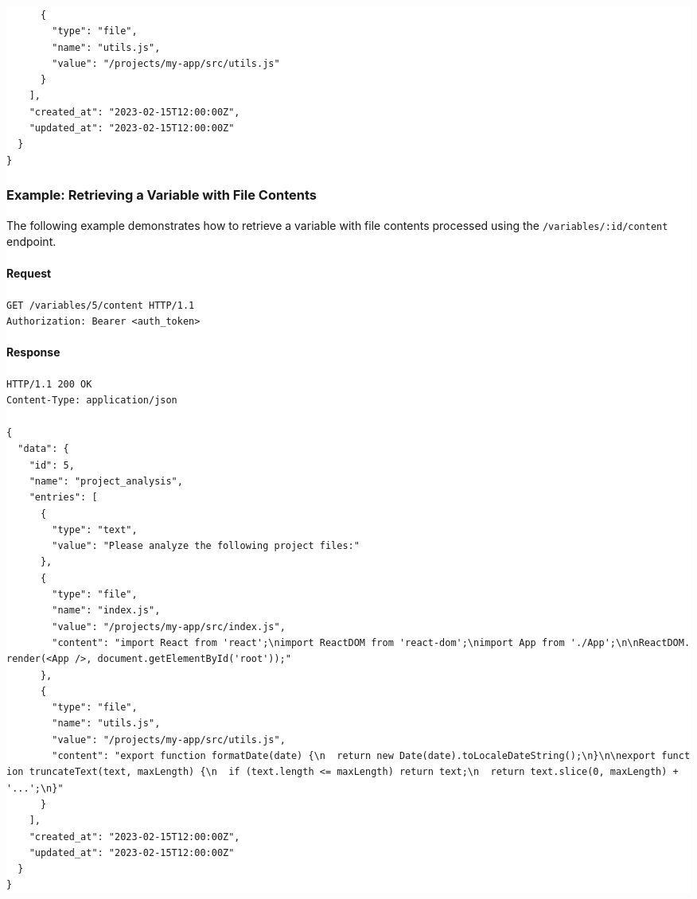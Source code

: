 ```http
      {
        "type": "file",
        "name": "utils.js",
        "value": "/projects/my-app/src/utils.js"
      }
    ],
    "created_at": "2023-02-15T12:00:00Z",
    "updated_at": "2023-02-15T12:00:00Z"
  }
}
```

### Example: Retrieving a Variable with File Contents

The following example demonstrates how to retrieve a variable with file contents processed using the `/variables/:id/content` endpoint.

#### Request
```http
GET /variables/5/content HTTP/1.1
Authorization: Bearer <auth_token>
```

#### Response
```http
HTTP/1.1 200 OK
Content-Type: application/json

{
  "data": {
    "id": 5,
    "name": "project_analysis",
    "entries": [
      {
        "type": "text",
        "value": "Please analyze the following project files:"
      },
      {
        "type": "file",
        "name": "index.js",
        "value": "/projects/my-app/src/index.js",
        "content": "import React from 'react';\nimport ReactDOM from 'react-dom';\nimport App from './App';\n\nReactDOM.render(<App />, document.getElementById('root'));"
      },
      {
        "type": "file",
        "name": "utils.js",
        "value": "/projects/my-app/src/utils.js",
        "content": "export function formatDate(date) {\n  return new Date(date).toLocaleDateString();\n}\n\nexport function truncateText(text, maxLength) {\n  if (text.length <= maxLength) return text;\n  return text.slice(0, maxLength) + '...';\n}"
      }
    ],
    "created_at": "2023-02-15T12:00:00Z",
    "updated_at": "2023-02-15T12:00:00Z"
  }
}
```
